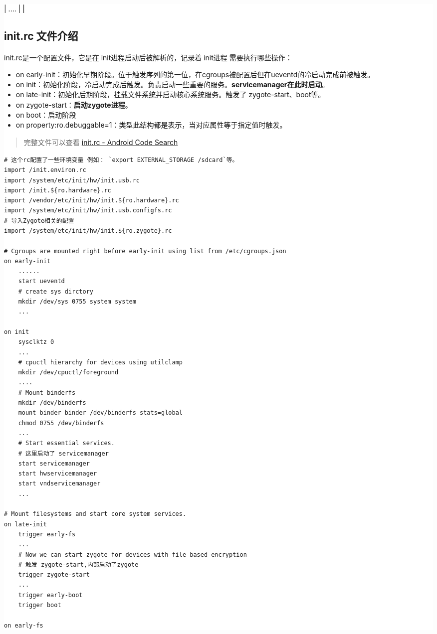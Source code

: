 | ....                           |                                                              |

## init.rc 文件介绍

init.rc是一个配置文件，它是在 init进程启动后被解析的，记录着 init进程 需要执行哪些操作：

* on early-init：初始化早期阶段。位于触发序列的第一位，在cgroups被配置后但在ueventd的冷启动完成前被触发。
* on init：初始化阶段，冷启动完成后触发。负责启动一些重要的服务。**servicemanager在此时启动**。
* on late-init：初始化后期阶段，挂载文件系统并启动核心系统服务。触发了 zygote-start、boot等。
* on zygote-start：**启动zygote进程**。
* on boot：启动阶段
* on property:ro.debuggable=1：类型此结构都是表示，当对应属性等于指定值时触发。

> 完整文件可以查看 [init.rc - Android Code Search](https://cs.android.com/android/platform/superproject/+/master:system/core/rootdir/init.rc?q=init.rc&ss=android%2Fplatform%2Fsuperproject)

```shell
# 这个rc配置了一些环境变量 例如： `export EXTERNAL_STORAGE /sdcard`等。
import /init.environ.rc
import /system/etc/init/hw/init.usb.rc
import /init.${ro.hardware}.rc
import /vendor/etc/init/hw/init.${ro.hardware}.rc
import /system/etc/init/hw/init.usb.configfs.rc
# 导入Zygote相关的配置
import /system/etc/init/hw/init.${ro.zygote}.rc

# Cgroups are mounted right before early-init using list from /etc/cgroups.json
on early-init
	......
    start ueventd
    # create sys dirctory
    mkdir /dev/sys 0755 system system
	...
    
on init
    sysclktz 0
	...
    # cpuctl hierarchy for devices using utilclamp
    mkdir /dev/cpuctl/foreground
  	....
    # Mount binderfs
    mkdir /dev/binderfs
    mount binder binder /dev/binderfs stats=global
    chmod 0755 /dev/binderfs
	...
    # Start essential services.
    # 这里启动了 servicemanager
    start servicemanager
    start hwservicemanager
    start vndservicemanager
	...

# Mount filesystems and start core system services.
on late-init
    trigger early-fs
    ...
    # Now we can start zygote for devices with file based encryption
    # 触发 zygote-start,内部启动了zygote
    trigger zygote-start
	...
    trigger early-boot
    trigger boot

on early-fs
```